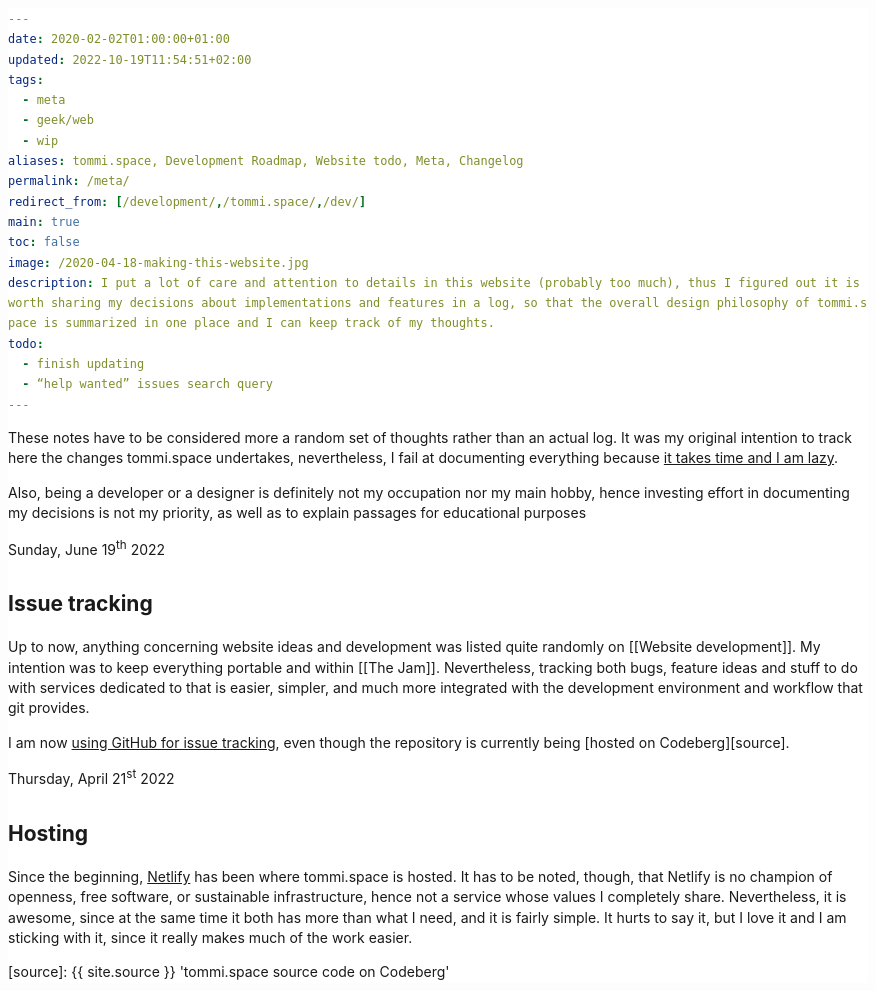 ```yaml
---
date: 2020-02-02T01:00:00+01:00
updated: 2022-10-19T11:54:51+02:00
tags:
  - meta
  - geek/web
  - wip
aliases: tommi.space, Development Roadmap, Website todo, Meta, Changelog
permalink: /meta/
redirect_from: [/development/,/tommi.space/,/dev/]
main: true
toc: false
image: /2020-04-18-making-this-website.jpg
description: I put a lot of care and attention to details in this website (probably too much), thus I figured out it is worth sharing my decisions about implementations and features in a log, so that the overall design philosophy of tommi.space is summarized in one place and I can keep track of my thoughts.
todo:
  - finish updating
  - “help wanted” issues search query
---
```

<div class='yellow box'>
	<p>These notes have to be considered more a random set of thoughts rather than an actual log. It was my original intention to track here the changes tommi.space undertakes, nevertheless, I fail at documenting everything because <u>it takes time and I am lazy</u>.</p>
	<p>Also, being a developer or a designer is definitely not my occupation nor my main hobby, hence investing effort in documenting my decisions is not my priority, as well as to explain passages for educational purposes</p>
</div>

<p class='date'><time datetime='2022-06-19T23:04:30+02:00'>Sunday, June 19<sup>th</sup> 2022</time></p>

## Issue tracking

Up to now, anything concerning website ideas and development was listed quite randomly on [[Website development]]. My intention was to keep everything portable and within [[The Jam]]. Nevertheless, tracking both bugs, feature ideas and stuff to do with services dedicated to that is easier, simpler, and much more integrated with the development environment and workflow that git provides.

I am now [using GitHub for issue tracking](https://github.com/xplosionmind/tommi.space/issues 'tommi.space issues on GitHub'), even though the repository is currently being [hosted on Codeberg][source].

<p class='date'><time datetime='2022-04-21T06:14:30+02:00'>Thursday, April 21<sup>st</sup> 2022</time></p>

## Hosting

Since the beginning, [Netlify](https://netlify.com 'Netlify') has been where tommi.space is hosted. It has to be noted, though, that Netlify is no champion of openness, free software, or sustainable infrastructure, hence not a service whose values I completely share. Nevertheless, it is awesome, since at the same time it both has more than what I need, and it is fairly simple. It hurts to say it, but I love it and I am sticking with it, since it really makes much of the work easier.


[Jekyll]: https://jekyllrb.com 'Jekyll official website'
[Eleventy]: https://11ty.dev 'Eleventy official website'
[source]: {{ site.source }} 'tommi.space source code on Codeberg'
[^test]: Lovely arrow test ->
